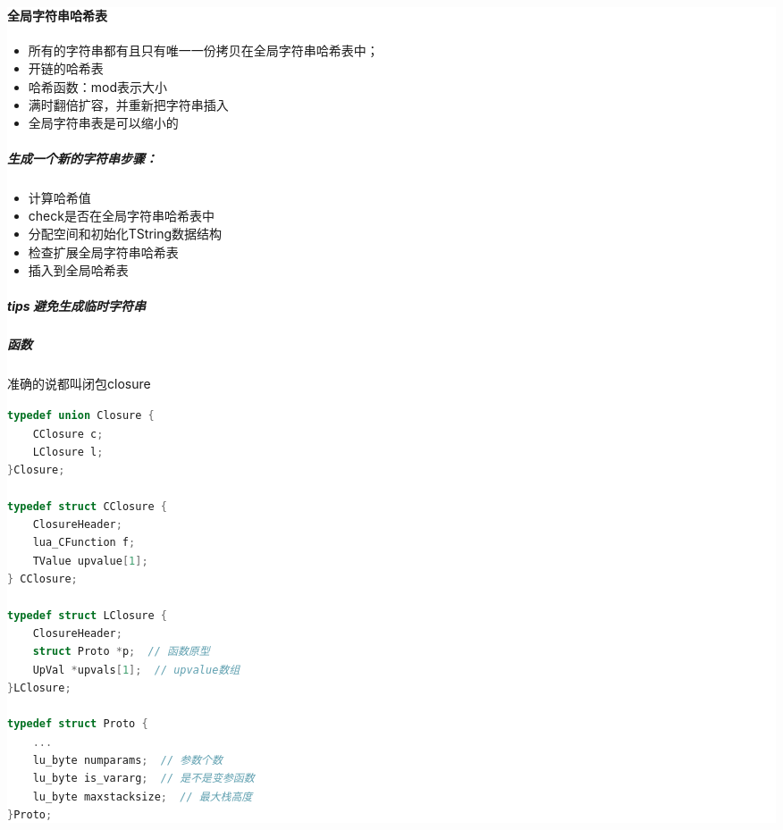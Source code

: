 

#### 全局字符串哈希表

- 所有的字符串都有且只有唯一一份拷贝在全局字符串哈希表中；
- 开链的哈希表
- 哈希函数：mod表示大小
- 满时翻倍扩容，并重新把字符串插入
- 全局字符串表是可以缩小的



##### 生成一个新的字符串步骤：

- 计算哈希值
- check是否在全局字符串哈希表中
- 分配空间和初始化TString数据结构
- 检查扩展全局字符串哈希表
- 插入到全局哈希表



##### tips 避免生成临时字符串



##### 函数

准确的说都叫闭包closure

```c
typedef union Closure {
    CClosure c;
    LClosure l;
}Closure;

typedef struct CClosure {
    ClosureHeader;
    lua_CFunction f;
    TValue upvalue[1];
} CClosure;

typedef struct LClosure {
    ClosureHeader;
    struct Proto *p;  // 函数原型
    UpVal *upvals[1];  // upvalue数组
}LClosure;

typedef struct Proto {
    ...
    lu_byte numparams;  // 参数个数
    lu_byte is_vararg;  // 是不是变参函数
    lu_byte maxstacksize;  // 最大栈高度
}Proto;
```


